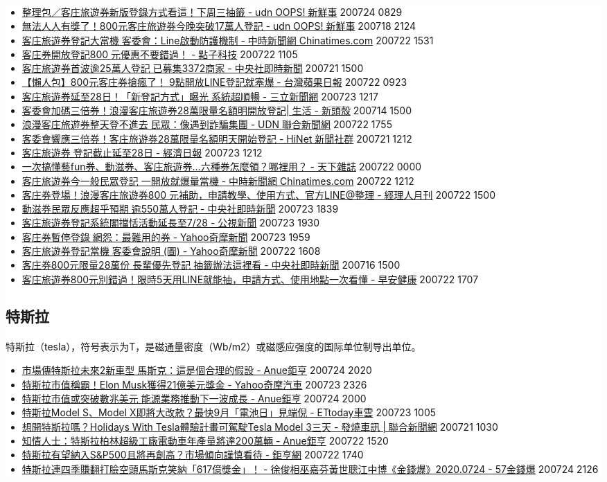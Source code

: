 
- [整理包／客庄旅遊券新版登錄方式看這！下周三抽籤 - udn OOPS! 新鮮事](https://udn.com/news/story/120974/4727056 "整理包／客庄旅遊券新版登錄方式看這！下周三抽籤 - udn OOPS! 新鮮事") 200724 0829
- [無法人人有獎了！800元客庄旅遊券今晚突破17萬人登記 - udn OOPS! 新鮮事](https://udn.com/news/story/7266/4712336 "無法人人有獎了！800元客庄旅遊券今晚突破17萬人登記 - udn OOPS! 新鮮事") 200718 2124
- [客庄旅遊券登記大當機 客委會：Line啟動防護機制 - 中時新聞網 Chinatimes.com](https://www.chinatimes.com/realtimenews/20200722003762-260405 "客庄旅遊券登記大當機 客委會：Line啟動防護機制 - 中時新聞網 Chinatimes.com") 200722 1531
- [客庄券開放登記800 元優惠不要錯過！ - 點子科技](https://saydigi-tech.com/2020/07/25823.html "客庄券開放登記800 元優惠不要錯過！ - 點子科技") 200722 1105
- [客庄旅遊券首波逾25萬人登記 已募集3372商家 - 中央社即時新聞](https://www.cna.com.tw/news/ahel/202007200030.aspx "客庄旅遊券首波逾25萬人登記 已募集3372商家 - 中央社即時新聞") 200721 1500
- [【懶人包】800元客庄券搶瘋了！ 9點開放LINE登記就塞爆 - 台灣蘋果日報](https://tw.appledaily.com/life/20200722/VWMJ3KW3XURMYL7TPCAJCGQ6EY/ "【懶人包】800元客庄券搶瘋了！ 9點開放LINE登記就塞爆 - 台灣蘋果日報") 200722 0923
- [客庄旅遊券延至28日！「新登記方式」曝光 系統超順暢 - 三立新聞網](https://www.setn.com/News.aspx?NewsID=784556 "客庄旅遊券延至28日！「新登記方式」曝光 系統超順暢 - 三立新聞網") 200723 1217
- [客委會加碼三倍券！浪漫客庄旅遊券28萬限量名額明開放登記| 生活 - 新頭殼](https://newtalk.tw/news/view/2020-07-14/435614 "客委會加碼三倍券！浪漫客庄旅遊券28萬限量名額明開放登記| 生活 - 新頭殼") 200714 1500
- [浪漫客庄旅遊券整天登不進去 民眾：像遇到詐騙集團 - UDN 聯合新聞網](https://udn.com/news/story/120974/4721961 "浪漫客庄旅遊券整天登不進去 民眾：像遇到詐騙集團 - UDN 聯合新聞網") 200722 1755
- [客委會響應三倍券！客庄旅遊券28萬限量名額明天開始登記 - HiNet 新聞社群](https://times.hinet.net/news/22980108 "客委會響應三倍券！客庄旅遊券28萬限量名額明天開始登記 - HiNet 新聞社群") 200721 1212
- [客庄旅遊券 登記截止延至28日 - 經濟日報](https://money.udn.com/money/story/7307/4723906 "客庄旅遊券 登記截止延至28日 - 經濟日報") 200723 1212
- [一次搞懂藝fun券、動滋券、客庄旅遊券...六種券怎麼領？哪裡用？ - 天下雜誌](https://www.cw.com.tw/article/5101216 "一次搞懂藝fun券、動滋券、客庄旅遊券...六種券怎麼領？哪裡用？ - 天下雜誌") 200722 0000
- [客庄旅遊券今一般民眾登記 一開放就爆量當機 - 中時新聞網 Chinatimes.com](https://www.chinatimes.com/realtimenews/20200722002730-260405 "客庄旅遊券今一般民眾登記 一開放就爆量當機 - 中時新聞網 Chinatimes.com") 200722 1212
- [客庄券登場！浪漫客庄旅遊券800 元補助，申請教學、使用方式、官方LINE@整理 - 經理人月刊](https://www.managertoday.com.tw/articles/view/60079 "客庄券登場！浪漫客庄旅遊券800 元補助，申請教學、使用方式、官方LINE@整理 - 經理人月刊") 200722 1500
- [動滋券民眾反應超乎預期 逾550萬人登記 - 中央社即時新聞](https://www.cna.com.tw/news/firstnews/202007230312.aspx "動滋券民眾反應超乎預期 逾550萬人登記 - 中央社即時新聞") 200723 1839
- [客庄旅遊券登記系統閣擋恬活動延長至7/28 - 公視新聞](https://news.pts.org.tw/article/488226 "客庄旅遊券登記系統閣擋恬活動延長至7/28 - 公視新聞") 200723 1930
- [客庄券暫停登錄 網怨：最難用的券 - Yahoo奇摩新聞](https://tw.news.yahoo.com/%E5%AE%A2%E5%BA%84%E5%88%B8%E6%9A%AB%E5%81%9C%E7%99%BB%E9%8C%84-%E7%B6%B2%E6%80%A8-%E6%9C%80%E9%9B%A3%E7%94%A8%E7%9A%84%E5%88%B8-115935870.html "客庄券暫停登錄 網怨：最難用的券 - Yahoo奇摩新聞") 200723 1959
- [客庄旅遊券登記當機 客委會說明 (圖) - Yahoo奇摩新聞](https://tw.news.yahoo.com/%E5%AE%A2%E5%BA%84%E6%97%85%E9%81%8A%E5%88%B8%E7%99%BB%E8%A8%98%E7%95%B6%E6%A9%9F-%E5%AE%A2%E5%A7%94%E6%9C%83%E8%AA%AA%E6%98%8E-%E5%9C%96-080808543.html "客庄旅遊券登記當機 客委會說明 (圖) - Yahoo奇摩新聞") 200722 1608
- [客庄券800元限量28萬份 長輩優先登記 抽籤辦法這裡看 - 中央社即時新聞](https://www.cna.com.tw/news/ahel/202007010402.aspx "客庄券800元限量28萬份 長輩優先登記 抽籤辦法這裡看 - 中央社即時新聞") 200716 1500
- [客庄旅遊券800元別錯過！限時5天用LINE就能抽，申請方式、使用地點一次看懂 - 早安健康](https://www.edh.tw/article/24852 "客庄旅遊券800元別錯過！限時5天用LINE就能抽，申請方式、使用地點一次看懂 - 早安健康") 200722 1707

## 特斯拉

特斯拉（tesla），符号表示为T，是磁通量密度（Wb/m2）或磁感应强度的国际单位制导出单位。
- [市場傳特斯拉未來2新車型 馬斯克：這是個合理的假設 - Anue鉅亨](https://news.cnyes.com/news/id/4508699 "市場傳特斯拉未來2新車型 馬斯克：這是個合理的假設 - Anue鉅亨") 200724 2020
- [特斯拉市值稱霸！Elon Musk獲得21億美元獎金 - Yahoo奇摩汽車](https://autos.yahoo.com.tw/news/%E7%89%B9%E6%96%AF%E6%8B%89%E5%B8%82%E5%80%BC%E7%A8%B1%E9%9C%B8-elon-musk%E7%8D%B2%E5%BE%97-21-%E5%84%84%E7%BE%8E%E5%85%83%E7%8D%8E%E9%87%91-152617471.html "特斯拉市值稱霸！Elon Musk獲得21億美元獎金 - Yahoo奇摩汽車") 200723 2326
- [特斯拉市值或突破數兆美元 能源業務推動下一波成長 - Anue鉅亨](https://news.cnyes.com/news/id/4508617 "特斯拉市值或突破數兆美元 能源業務推動下一波成長 - Anue鉅亨") 200724 2000
- [特斯拉Model S、Model X即將大改款？最快9月「電池日」見端倪 - ETtoday車雲](https://speed.ettoday.net/news/1767100 "特斯拉Model S、Model X即將大改款？最快9月「電池日」見端倪 - ETtoday車雲") 200723 1005
- [想開特斯拉嗎？Holidays With Tesla體驗計畫可駕駛Tesla Model 3三天 - 發燒車訊 | 聯合新聞網](https://autos.udn.com/autos/story/7825/4717616 "想開特斯拉嗎？Holidays With Tesla體驗計畫可駕駛Tesla Model 3三天 - 發燒車訊 | 聯合新聞網") 200721 1030
- [知情人士：特斯拉柏林超級工廠電動車年產量將達200萬輛 - Anue鉅亨](https://news.cnyes.com/news/id/4508094 "知情人士：特斯拉柏林超級工廠電動車年產量將達200萬輛 - Anue鉅亨") 200722 1520
- [特斯拉有望納入S&P500且將再創高？市場傾向謹慎看待 - 鉅亨網](https://news.cnyes.com/news/id/4508077 "特斯拉有望納入S&P500且將再創高？市場傾向謹慎看待 - 鉅亨網") 200722 1740
- [特斯拉連四季賺翻打臉空頭馬斯克笑納「617億獎金」！ - 徐俊相巫嘉芬黃世聰江中博《金錢爆》2020.0724 - 57金錢爆](https://www.youtube.com/watch?v=Hk2eUjhx3wo "特斯拉連四季賺翻打臉空頭馬斯克笑納「617億獎金」！ - 徐俊相巫嘉芬黃世聰江中博《金錢爆》2020.0724 - 57金錢爆") 200724 2126
